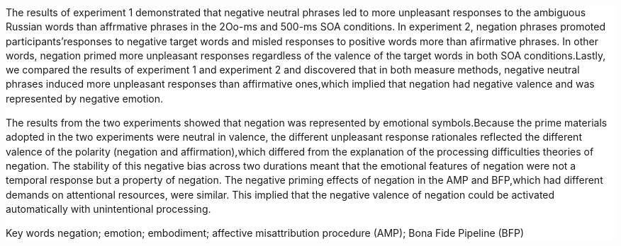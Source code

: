 The results of experiment 1 demonstrated that negative neutral phrases led to more unpleasant responses to the ambiguous Russian words than affrmative phrases in the 2Oo-ms and 500-ms SOA conditions. In experiment 2, negation phrases promoted participants’responses to negative target words and misled responses to positive words more than afirmative phrases. In other words, negation primed more unpleasant responses regardless of the valence of the target words in both SOA conditions.Lastly, we compared the results of experiment 1 and experiment 2 and discovered that in both measure methods, negative neutral phrases induced more unpleasant responses than affirmative ones,which implied that negation had negative valence and was represented by negative emotion.

The results from the two experiments showed that negation was represented by emotional symbols.Because the prime materials adopted in the two experiments were neutral in valence, the different unpleasant response rationales reflected the different valence of the polarity (negation and affirmation),which differed from the explanation of the processing difficulties theories of negation. The stability of this negative bias across two durations meant that the emotional features of negation were not a temporal response but a property of negation. The negative priming effects of negation in the AMP and BFP,which had different demands on attentional resources, were similar. This implied that the negative valence of negation could be activated automatically with unintentional processing.

Key words negation; emotion; embodiment; affective misattribution procedure (AMP); Bona Fide Pipeline (BFP)
